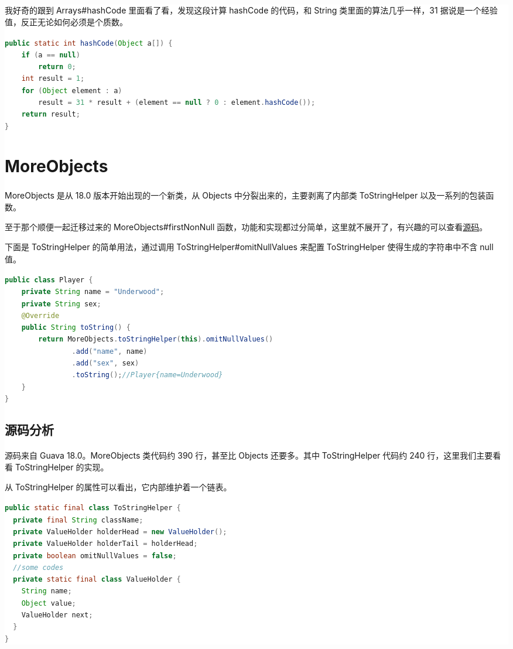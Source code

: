 我好奇的跟到 Arrays#hashCode 里面看了看，发现这段计算 hashCode 的代码，和 String 类里面的算法几乎一样，31 据说是一个经验值，反正无论如何必须是个质数。

```java
public static int hashCode(Object a[]) {
    if (a == null)
        return 0;
    int result = 1;
    for (Object element : a)
        result = 31 * result + (element == null ? 0 : element.hashCode());
    return result;
}
```

# MoreObjects

MoreObjects 是从 18.0 版本开始出现的一个新类，从 Objects 中分裂出来的，主要剥离了内部类 ToStringHelper 以及一系列的包装函数。

至于那个顺便一起迁移过来的 MoreObjects#firstNonNull 函数，功能和实现都过分简单，这里就不展开了，有兴趣的可以查看[源码][3]。

下面是 ToStringHelper 的简单用法，通过调用 ToStringHelper#omitNullValues 来配置 ToStringHelper 使得生成的字符串中不含 null 值。

```java
public class Player {
    private String name = "Underwood";
    private String sex;
    @Override
    public String toString() {
        return MoreObjects.toStringHelper(this).omitNullValues()
                .add("name", name)
                .add("sex", sex)
                .toString();//Player{name=Underwood}
    }
}
```

## 源码分析

源码来自 Guava 18.0。MoreObjects 类代码约 390 行，甚至比 Objects 还要多。其中 ToStringHelper 代码约 240 行，这里我们主要看看 ToStringHelper 的实现。

从 ToStringHelper 的属性可以看出，它内部维护着一个链表。

```java
public static final class ToStringHelper {
  private final String className;
  private ValueHolder holderHead = new ValueHolder();
  private ValueHolder holderTail = holderHead;
  private boolean omitNullValues = false;
  //some codes
  private static final class ValueHolder {
    String name;
    Object value;
    ValueHolder next;
  }
}
```


[1]: http://book.douban.com/subject/25710862/
[2]: https://github.com/google/guava/blob/v18.0/guava/src/com/google/common/base/Preconditions.java#L255-L279
[3]: https://github.com/google/guava/blob/v18.0/guava/src/com/google/common/base/MoreObjects.java#L51-L53
[4]: /2015/02/08/guava-basic-utilities-1/#追加拼接结果
[5]: https://gist.github.com/JamesPan/f2d5b6dfd5fc71bef644